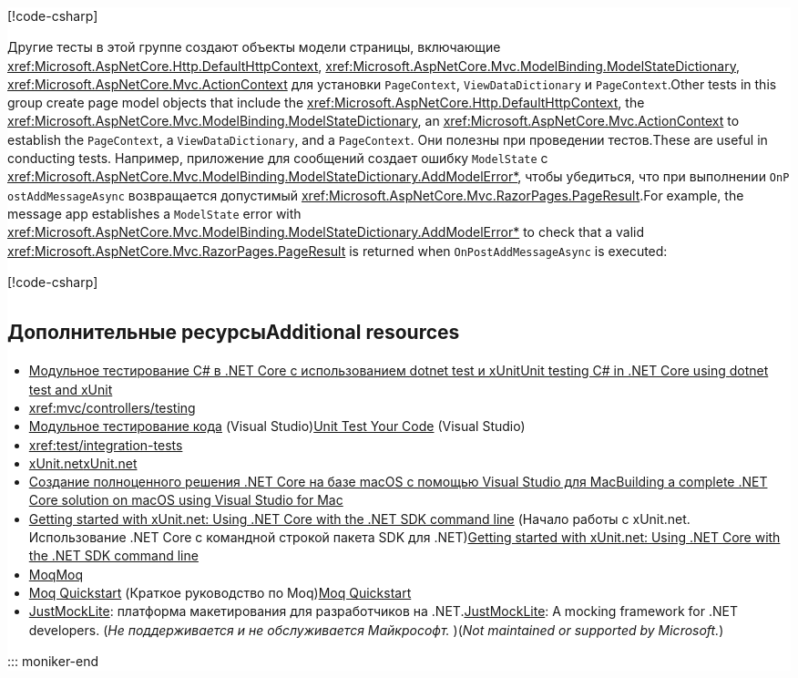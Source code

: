 [!code-csharp[](razor-pages-tests/samples/2.x/tests/RazorPagesTestSample.Tests/UnitTests/IndexPageTests.cs?name=snippet3)]

<span data-ttu-id="0d1b8-351">Другие тесты в этой группе создают объекты модели страницы, включающие <xref:Microsoft.AspNetCore.Http.DefaultHttpContext>, <xref:Microsoft.AspNetCore.Mvc.ModelBinding.ModelStateDictionary>, <xref:Microsoft.AspNetCore.Mvc.ActionContext> для установки `PageContext`, `ViewDataDictionary` и `PageContext`.</span><span class="sxs-lookup"><span data-stu-id="0d1b8-351">Other tests in this group create page model objects that include the <xref:Microsoft.AspNetCore.Http.DefaultHttpContext>, the <xref:Microsoft.AspNetCore.Mvc.ModelBinding.ModelStateDictionary>, an <xref:Microsoft.AspNetCore.Mvc.ActionContext> to establish the `PageContext`, a `ViewDataDictionary`, and a `PageContext`.</span></span> <span data-ttu-id="0d1b8-352">Они полезны при проведении тестов.</span><span class="sxs-lookup"><span data-stu-id="0d1b8-352">These are useful in conducting tests.</span></span> <span data-ttu-id="0d1b8-353">Например, приложение для сообщений создает ошибку `ModelState` с <xref:Microsoft.AspNetCore.Mvc.ModelBinding.ModelStateDictionary.AddModelError*>, чтобы убедиться, что при выполнении `OnPostAddMessageAsync` возвращается допустимый <xref:Microsoft.AspNetCore.Mvc.RazorPages.PageResult>.</span><span class="sxs-lookup"><span data-stu-id="0d1b8-353">For example, the message app establishes a `ModelState` error with <xref:Microsoft.AspNetCore.Mvc.ModelBinding.ModelStateDictionary.AddModelError*> to check that a valid <xref:Microsoft.AspNetCore.Mvc.RazorPages.PageResult> is returned when `OnPostAddMessageAsync` is executed:</span></span>

[!code-csharp[](razor-pages-tests/samples/2.x/tests/RazorPagesTestSample.Tests/UnitTests/IndexPageTests.cs?name=snippet4&highlight=11,26,29,32)]

## <a name="additional-resources"></a><span data-ttu-id="0d1b8-354">Дополнительные ресурсы</span><span class="sxs-lookup"><span data-stu-id="0d1b8-354">Additional resources</span></span>

* [<span data-ttu-id="0d1b8-355">Модульное тестирование C# в .NET Core с использованием dotnet test и xUnit</span><span class="sxs-lookup"><span data-stu-id="0d1b8-355">Unit testing C# in .NET Core using dotnet test and xUnit</span></span>](/dotnet/articles/core/testing/unit-testing-with-dotnet-test)
* <xref:mvc/controllers/testing>
* <span data-ttu-id="0d1b8-356">[Модульное тестирование кода](/visualstudio/test/unit-test-your-code) (Visual Studio)</span><span class="sxs-lookup"><span data-stu-id="0d1b8-356">[Unit Test Your Code](/visualstudio/test/unit-test-your-code) (Visual Studio)</span></span>
* <xref:test/integration-tests>
* [<span data-ttu-id="0d1b8-357">xUnit.net</span><span class="sxs-lookup"><span data-stu-id="0d1b8-357">xUnit.net</span></span>](https://xunit.github.io/)
* [<span data-ttu-id="0d1b8-358">Создание полноценного решения .NET Core на базе macOS с помощью Visual Studio для Mac</span><span class="sxs-lookup"><span data-stu-id="0d1b8-358">Building a complete .NET Core solution on macOS using Visual Studio for Mac</span></span>](/dotnet/core/tutorials/using-on-mac-vs-full-solution)
* <span data-ttu-id="0d1b8-359">[Getting started with xUnit.net: Using .NET Core with the .NET SDK command line](https://xunit.github.io/docs/getting-started-dotnet-core) (Начало работы с xUnit.net. Использование .NET Core с командной строкой пакета SDK для .NET)</span><span class="sxs-lookup"><span data-stu-id="0d1b8-359">[Getting started with xUnit.net: Using .NET Core with the .NET SDK command line](https://xunit.github.io/docs/getting-started-dotnet-core)</span></span>
* [<span data-ttu-id="0d1b8-360">Moq</span><span class="sxs-lookup"><span data-stu-id="0d1b8-360">Moq</span></span>](https://github.com/moq/moq4)
* <span data-ttu-id="0d1b8-361">[Moq Quickstart](https://github.com/Moq/moq4/wiki/Quickstart) (Краткое руководство по Moq)</span><span class="sxs-lookup"><span data-stu-id="0d1b8-361">[Moq Quickstart](https://github.com/Moq/moq4/wiki/Quickstart)</span></span>
* <span data-ttu-id="0d1b8-362">[JustMockLite](https://github.com/telerik/JustMockLite): платформа макетирования для разработчиков на .NET.</span><span class="sxs-lookup"><span data-stu-id="0d1b8-362">[JustMockLite](https://github.com/telerik/JustMockLite): A mocking framework for .NET developers.</span></span> <span data-ttu-id="0d1b8-363">(*Не поддерживается и не обслуживается Майкрософт.* )</span><span class="sxs-lookup"><span data-stu-id="0d1b8-363">(*Not maintained or supported by Microsoft.*)</span></span>

::: moniker-end
